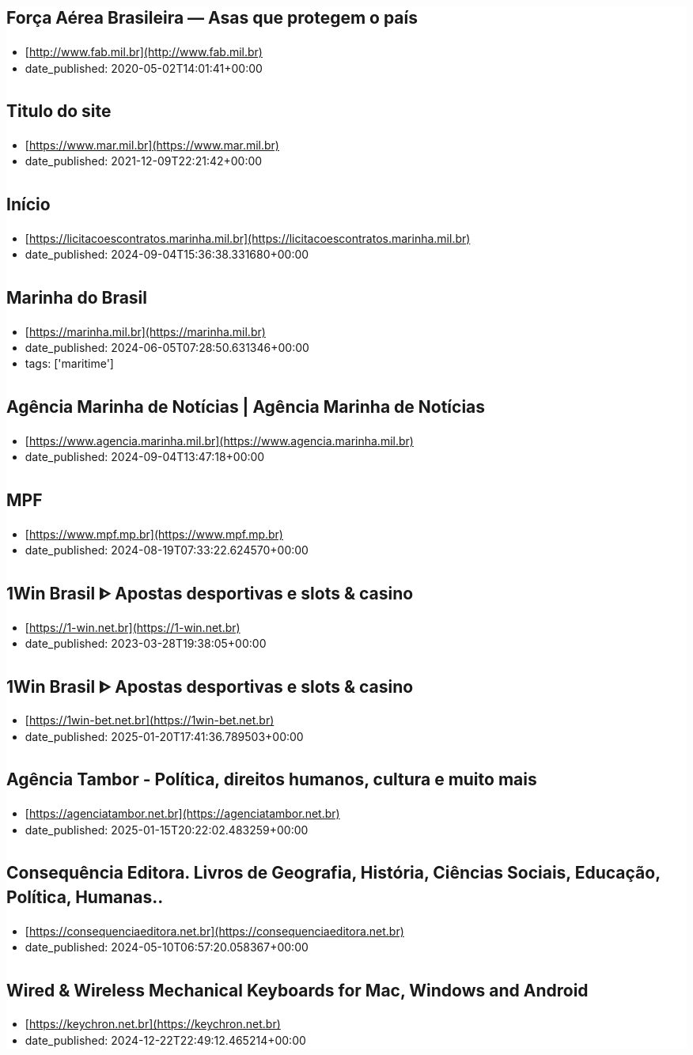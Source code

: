  ## Força Aérea Brasileira — Asas que protegem o país
 - [http://www.fab.mil.br](http://www.fab.mil.br)
 - date_published: 2020-05-02T14:01:41+00:00

 ## Titulo do site
 - [https://www.mar.mil.br](https://www.mar.mil.br)
 - date_published: 2021-12-09T22:21:42+00:00

 ## Início
 - [https://licitacoescontratos.marinha.mil.br](https://licitacoescontratos.marinha.mil.br)
 - date_published: 2024-09-04T15:36:38.331680+00:00

 ## Marinha do Brasil
 - [https://marinha.mil.br](https://marinha.mil.br)
 - date_published: 2024-06-05T07:28:50.631346+00:00
 - tags: ['maritime']

 ## Agência Marinha de Notícias | Agência Marinha de Notícias
 - [https://www.agencia.marinha.mil.br](https://www.agencia.marinha.mil.br)
 - date_published: 2024-09-04T13:47:18+00:00

 ## MPF
 - [https://www.mpf.mp.br](https://www.mpf.mp.br)
 - date_published: 2024-08-19T07:33:22.624570+00:00

 ## 1Win Brasil ᐈ Apostas desportivas e slots & casino
 - [https://1-win.net.br](https://1-win.net.br)
 - date_published: 2023-03-28T19:38:05+00:00

 ## 1Win Brasil ᐈ Apostas desportivas e slots & casino
 - [https://1win-bet.net.br](https://1win-bet.net.br)
 - date_published: 2025-01-20T17:41:36.789503+00:00

 ## Agência Tambor - Política, direitos humanos, cultura e muito mais
 - [https://agenciatambor.net.br](https://agenciatambor.net.br)
 - date_published: 2025-01-15T20:22:02.483259+00:00

 ## Consequência Editora. Livros de Geografia, História, Ciências Sociais, Educação, Política, Humanas..
 - [https://consequenciaeditora.net.br](https://consequenciaeditora.net.br)
 - date_published: 2024-05-10T06:57:20.058367+00:00

 ## Wired & Wireless Mechanical Keyboards for Mac, Windows and Android
 - [https://keychron.net.br](https://keychron.net.br)
 - date_published: 2024-12-22T22:49:12.465214+00:00

